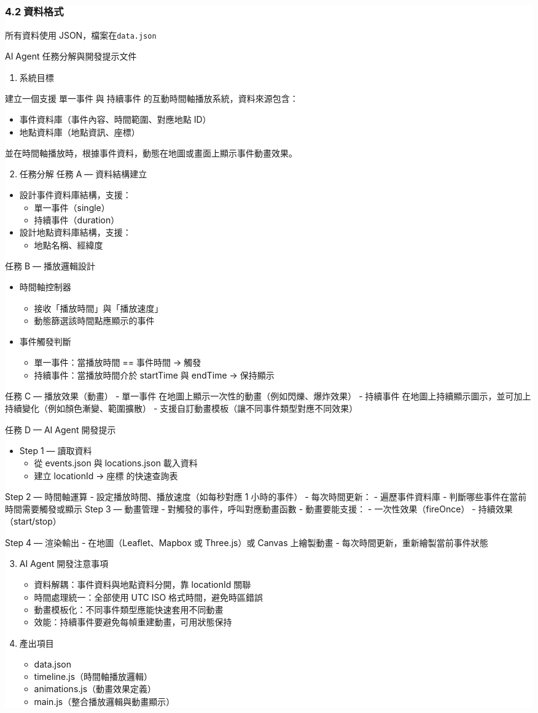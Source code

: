 ### 4.2 資料格式
所有資料使用 JSON，檔案在`data.json`


AI Agent 任務分解與開發提示文件

1. 系統目標 

建立一個支援 單一事件 與 持續事件 的互動時間軸播放系統，資料來源包含：

- 事件資料庫（事件內容、時間範圍、對應地點 ID）
- 地點資料庫（地點資訊、座標）

並在時間軸播放時，根據事件資料，動態在地圖或畫面上顯示事件動畫效果。

2. 任務分解
任務 A — 資料結構建立
- 設計事件資料庫結構，支援：
    - 單一事件（single）
    - 持續事件（duration）
- 設計地點資料庫結構，支援：
    - 地點名稱、經緯度


任務 B — 播放邏輯設計
- 時間軸控制器
    - 接收「播放時間」與「播放速度」
    - 動態篩選該時間點應顯示的事件

- 事件觸發判斷
    - 單一事件：當播放時間 == 事件時間 → 觸發
    - 持續事件：當播放時間介於 startTime 與 endTime → 保持顯示

任務 C — 播放效果（動畫）
    - 單一事件 在地圖上顯示一次性的動畫（例如閃爍、爆炸效果）
    - 持續事件 在地圖上持續顯示圖示，並可加上持續變化（例如顏色漸變、範圍擴散）
    - 支援自訂動畫模板（讓不同事件類型對應不同效果）

任務 D — AI Agent 開發提示
-   Step 1 — 讀取資料
    - 從 events.json 與 locations.json 載入資料
    - 建立 locationId → 座標 的快速查詢表

Step 2 — 時間軸運算
    - 設定播放時間、播放速度（如每秒對應 1 小時的事件）
    - 每次時間更新：
        - 遍歷事件資料庫
        - 判斷哪些事件在當前時間需要觸發或顯示
Step 3 — 動畫管理
    - 對觸發的事件，呼叫對應動畫函數
    - 動畫要能支援：
        - 一次性效果（fireOnce）
        - 持續效果（start/stop）

Step 4 — 渲染輸出
    - 在地圖（Leaflet、Mapbox 或 Three.js）或 Canvas 上繪製動畫
    - 每次時間更新，重新繪製當前事件狀態

3. AI Agent 開發注意事項
    - 資料解耦：事件資料與地點資料分開，靠 locationId 關聯
    - 時間處理統一：全部使用 UTC ISO 格式時間，避免時區錯誤
    - 動畫模板化：不同事件類型應能快速套用不同動畫
    - 效能：持續事件要避免每幀重建動畫，可用狀態保持

4. 產出項目
    - data.json    
    - timeline.js（時間軸播放邏輯）
    - animations.js（動畫效果定義）
    - main.js（整合播放邏輯與動畫顯示）